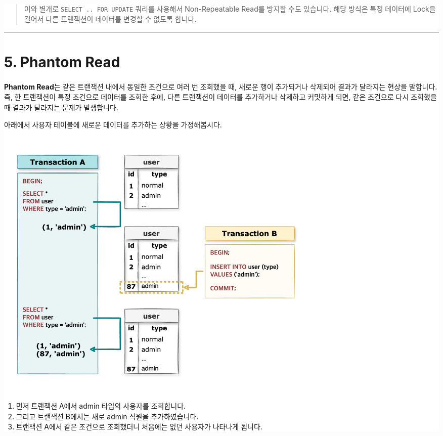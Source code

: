 > 이와 별개로 `SELECT .. FOR UPDATE` 쿼리를 사용해서 Non-Repeatable Read를 방지할 수도 있습니다.
> 해당 방식은 특정 데이터에 Lock을 걸어서 다른 트랜잭션이 데이터를 변경할 수 없도록 합니다.

---

# 5. Phantom Read

**Phantom Read**는 같은 트랜잭션 내에서 동일한 조건으로 여러 번 조회했을 때, 새로운 행이 추가되거나 삭제되어 결과가 달라지는 현상을 말합니다.
즉, 한 트랜잭션이 특정 조건으로 데이터를 조회한 후에, 다른 트랜잭션이 데이터를 추가하거나 삭제하고 커밋하게 되면, 같은 조건으로 다시 조회했을 때 결과가 달라지는 문제가 발생합니다.

아래에서 사용자 테이블에 새로운 데이터를 추가하는 상황을 가정해봅시다.

<img src="/img/posts/transaction-isolation-level-phantom-read.png" style="max-width:600px"/>

1. 먼저 트랜잭션 A에서 admin 타입의 사용자를 조회합니다.
2. 그리고 트랜잭션 B에서는 새로 admin 직원을 추가하였습니다.
3. 트랜잭션 A에서 같은 조건으로 조회했더니 처음에는 없던 사용자가 나타나게 됩니다.
